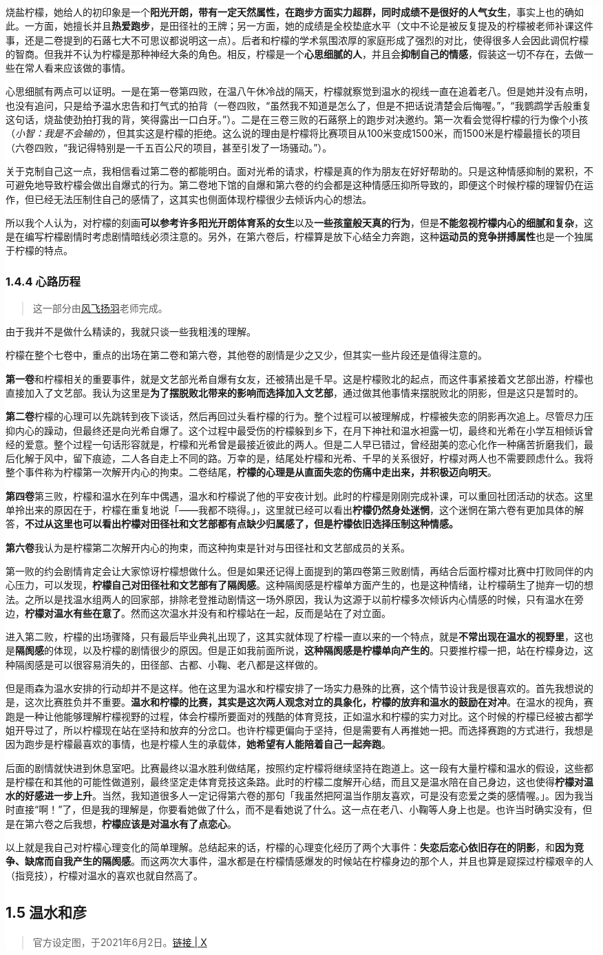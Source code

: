 烧盐柠檬，她给人的初印象是一个**阳光开朗，带有一定天然属性，在跑步方面实力超群，同时成绩不是很好的人气女生**，事实上也的确如此。一方面，她擅长并且**热爱跑步**，是田径社的王牌；另一方面，她的成绩是全校垫底水平（文中不论是被反复提及的柠檬被老师补课这件事，还是二卷提到的石蕗七大不可思议都说明这一点）。后者和柠檬的学术氛围浓厚的家庭形成了强烈的对比，使得很多人会因此调侃柠檬的智商。但我并不认为柠檬是那种神经大条的角色。相反，柠檬是一个**心思细腻的人**，并且会**抑制自己的情感**，假装这一切不存在，去做一些在常人看来应该做的事情。

心思细腻有两点可以证明。一是在第一卷第四败，在温八午休冷战的隔天，柠檬就察觉到温水的视线一直在追着老八。但是她并没有点明，也没有追问，只是给予温水忠告和打气式的拍背（一卷四败，“虽然我不知道是怎么了，但是不把话说清楚会后悔喔。”，“我鹦鹉学舌般重复这句话，烧盐使劲拍打我的背，笑得露出一口白牙。”）。二是在三卷三败的石蕗祭上的跑步对决邀约。第一次看会觉得柠檬的行为像个小孩（*小智：我是不会输的*），但其实这是柠檬的拒绝。这么说的理由是柠檬将比赛项目从100米变成1500米，而1500米是柠檬最擅长的项目（六卷四败，“我记得特别是一千五百公尺的项目，甚至引发了一场骚动。”）。

关于克制自己这一点，我相信看过第二卷的都能明白。面对光希的请求，柠檬是真的作为朋友在好好帮助的。只是这种情感抑制的累积，不可避免地导致柠檬会做出自爆式的行为。第二卷地下馆的自爆和第六卷的约会都是这种情感压抑所导致的，即便这个时候柠檬的理智仍在运作，但已经无法压制住自己的感情了，这其实也侧面体现柠檬很少去倾诉内心的想法。

所以我个人认为，对柠檬的刻画**可以参考许多阳光开朗体育系的女生**以及**一些孩童般天真的行为**，但是**不能忽视柠檬内心的细腻和复杂**，这是在编写柠檬剧情时考虑剧情暗线必须注意的。另外，在第六卷后，柠檬算是放下心结全力奔跑，这种**运动员的竞争拼搏属性**也是一个独属于柠檬的特点。

### 1.4.4 心路历程

> 这一部分由[风飞扬羽](https://tieba.baidu.com/home/main?id=tb.1.6a8fcc10.QYxJi_h9u5nlxbHUyKpVUQ?t=1728572637&fr=pb)老师完成。

由于我并不是做什么精读的，我就只谈一些我粗浅的理解。

柠檬在整个七卷中，重点的出场在第二卷和第六卷，其他卷的剧情是少之又少，但其实一些片段还是值得注意的。

**第一卷**和柠檬相关的重要事件，就是文艺部光希自爆有女友，还被猜出是千早。这是柠檬败北的起点，而这件事紧接着文艺部出游，柠檬也直接加入了文艺部。我认为这里是**为了摆脱败北带来的影响而选择加入文艺部**，通过做其他事情来摆脱败北的阴影，但是这只是暂时的。

**第二卷**柠檬的心理可以先跳转到夜下谈话，然后再回过头看柠檬的行为。整个过程可以被理解成，柠檬被失恋的阴影再次追上。尽管尽力压抑内心的躁动，但最终还是向光希自爆了。这个过程中最受伤的柠檬躲到乡下，在月下神社和温水袒露一切，最终和光希在小学互相倾诉曾经的爱意。整个过程一句话形容就是，柠檬和光希曾是最接近彼此的两人。但是二人早已错过，曾经甜美的恋心化作一种痛苦折磨我们，最后化解于风中，留下痕迹，二人各自走上不同的路。万幸的是，结尾处柠檬和光希、千早的关系很好，柠檬对两人也不需要顾虑什么。我将整个事件称为柠檬第一次解开内心的拘束。二卷结尾，**柠檬的心理是从直面失恋的伤痛中走出来，并积极迈向明天**。

**第四卷**第三败，柠檬和温水在列车中偶遇，温水和柠檬说了他的平安夜计划。此时的柠檬是刚刚完成补课，可以重回社团活动的状态。这里单拎出来的原因在于，柠檬在重复地说「——我都不晓得。」，这里就已经可以看出**柠檬仍然身处迷惘**，这个迷惘在第六卷有更加具体的解答，**不过从这里也可以看出柠檬对田径社和文艺部都有点缺少归属感了，但是柠檬依旧选择压制这种情感。**

**第六卷**我认为是柠檬第二次解开内心的拘束，而这种拘束是针对与田径社和文艺部成员的关系。

第一败的约会剧情肯定会让大家惊讶柠檬想做什么。但是如果还记得上面提到的第四卷第三败剧情，再结合后面柠檬对比赛中打败同伴的内心压力，可以发现，**柠檬自己对田径社和文艺部有了隔阂感**。这种隔阂感是柠檬单方面产生的，也是这种情绪，让柠檬萌生了抛弃一切的想法。之所以是找温水组两人的回家部，排除老登推动剧情这一场外原因，我认为这源于以前柠檬多次倾诉内心情感的时候，只有温水在旁边，**柠檬对温水有些在意了**。然而这次温水并没有和柠檬站在一起，反而是站在了对立面。

进入第二败，柠檬的出场骤降，只有最后毕业典礼出现了，这其实就体现了柠檬一直以来的一个特点，就是**不常出现在温水的视野里**，这也是**隔阂感**的体现，以及柠檬的剧情很少的原因。但是正如我前面所说，**这种隔阂感是柠檬单向产生的**。只要推柠檬一把，站在柠檬身边，这种隔阂感是可以很容易消失的，田径部、古都、小鞠、老八都是这样做的。

但是雨森为温水安排的行动却并不是这样。他在这里为温水和柠檬安排了一场实力悬殊的比赛，这个情节设计我是很喜欢的。首先我想说的是，这次比赛胜负并不重要。**温水和柠檬的比赛，其实是这次两人观念对立的具象化，柠檬的放弃和温水的鼓励在对冲**。在温水的视角，赛跑是一种让他能够理解柠檬视野的过程，体会柠檬所要面对的残酷的体育竞技，正如温水和柠檬的实力对比。这个时候的柠檬已经被古都学姐开导过了，所以柠檬现在站在坚持和放弃的分岔口。也许柠檬更偏向于坚持，但是需要有人再推她一把。而选择赛跑的方式进行，我想是因为跑步是柠檬最喜欢的事情，也是柠檬人生的承载体，**她希望有人能陪着自己一起奔跑**。

后面的剧情就快进到休息室吧。比赛最终以温水胜利做结尾，按照约定柠檬将继续坚持在跑道上。这一段有大量柠檬和温水的假设，这些都是柠檬在和其他的可能性做道别，最终坚定走体育竞技这条路。此时的柠檬二度解开心结，而且又是温水陪在自己身边，这也使得**柠檬对温水的好感进一步上升**。当然，我知道很多人一定记得第六卷的那句「我虽然把阿温当作朋友喜欢，可是没有恋爱之类的感情喔。」。因为我当时直接“啊！”了，但是我的理解是，你要看她做了什么，而不是看她说了什么。这一点在老八、小鞠等人身上也是。也许当时确实没有，但是在第六卷之后我想，**柠檬应该是对温水有了点恋心**。

以上就是我自己对柠檬心理变化的简单理解。总结起来的话，柠檬的心理变化经历了两个大事件：**失恋后恋心依旧存在的阴影**，和**因为竞争、缺席而自我产生的隔阂感**。而这两次大事件，温水都是在柠檬情感爆发的时候站在柠檬身边的那个人，并且也算是窥探过柠檬艰辛的人（指竞技），柠檬对温水的喜欢也就自然高了。

## 1.5 温水和彦

> 官方设定图，于2021年6月2日。[链接 | X](https://x.com/makeine0718/status/1400002118652551174)
